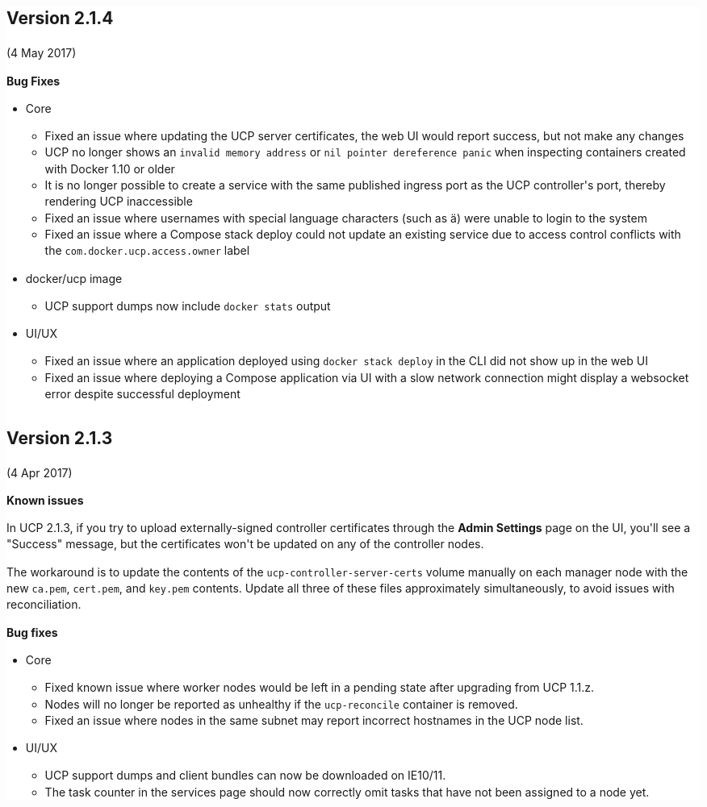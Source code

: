 ## Version 2.1.4

(4 May 2017)

**Bug Fixes**

* Core
    
    * Fixed an issue where updating the UCP server certificates, the web UI would report success, but not make any changes
    * UCP no longer shows an `invalid memory address` or `nil pointer dereference
panic` when inspecting containers created with Docker 1.10 or older
    * It is no longer possible to create a service with the same published ingress port as the UCP controller's port, thereby rendering UCP inaccessible
    * Fixed an issue where usernames with special language characters (such as ä) were unable to login to the system
    * Fixed an issue where a Compose stack deploy could not update an existing service due to access control conflicts with the `com.docker.ucp.access.owner` label

* docker/ucp image
    
    * UCP support dumps now include `docker stats` output

* UI/UX
    
    * Fixed an issue where an application deployed using `docker stack deploy` in the CLI did not show up in the web UI
    * Fixed an issue where deploying a Compose application via UI with a slow network connection might display a websocket error despite successful deployment

## Version 2.1.3

(4 Apr 2017)

**Known issues**

In UCP 2.1.3, if you try to upload externally-signed controller certificates through the **Admin Settings** page on the UI, you'll see a "Success" message, but the certificates won't be updated on any of the controller nodes.

The workaround is to update the contents of the `ucp-controller-server-certs` volume manually on each manager node with the new `ca.pem`, `cert.pem`, and `key.pem` contents. Update all three of these files approximately simultaneously, to avoid issues with reconciliation.

**Bug fixes**

* Core
    
    * Fixed known issue where worker nodes would be left in a pending state after upgrading from UCP 1.1.z.
    * Nodes will no longer be reported as unhealthy if the `ucp-reconcile` container is removed.
    * Fixed an issue where nodes in the same subnet may report incorrect hostnames in the UCP node list.

* UI/UX
    
    * UCP support dumps and client bundles can now be downloaded on IE10/11.
    * The task counter in the services page should now correctly omit tasks that have not been assigned to a node yet.
